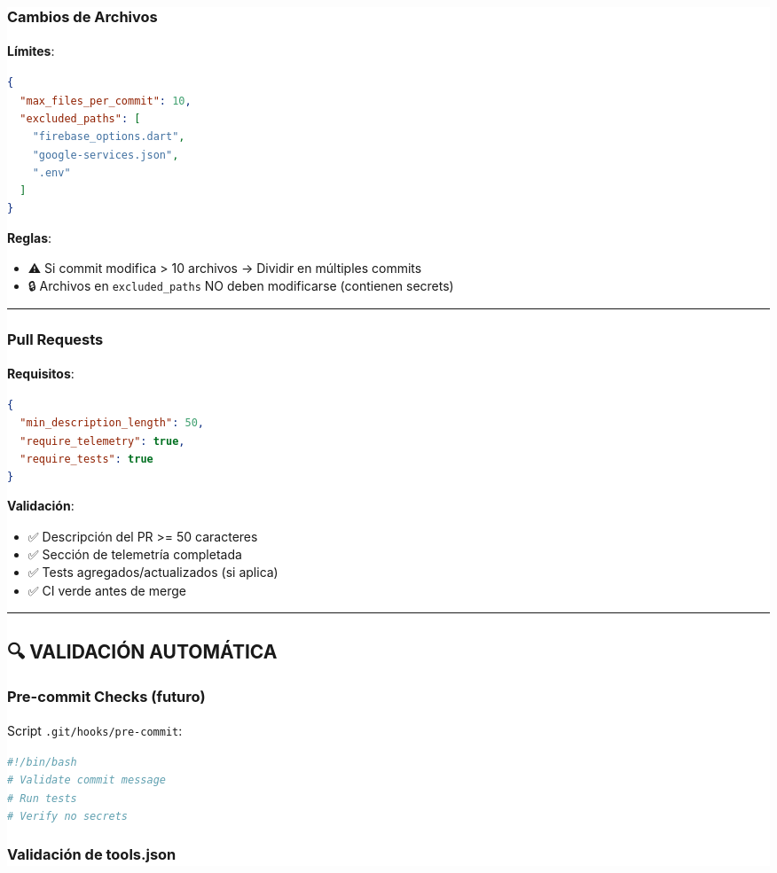 
### **Cambios de Archivos**

**Límites**:
```json
{
  "max_files_per_commit": 10,
  "excluded_paths": [
    "firebase_options.dart",
    "google-services.json",
    ".env"
  ]
}
```

**Reglas**:
- ⚠️ Si commit modifica > 10 archivos → Dividir en múltiples commits
- 🔒 Archivos en `excluded_paths` NO deben modificarse (contienen secrets)

---

### **Pull Requests**

**Requisitos**:
```json
{
  "min_description_length": 50,
  "require_telemetry": true,
  "require_tests": true
}
```

**Validación**:
- ✅ Descripción del PR >= 50 caracteres
- ✅ Sección de telemetría completada
- ✅ Tests agregados/actualizados (si aplica)
- ✅ CI verde antes de merge

---

## 🔍 VALIDACIÓN AUTOMÁTICA

### **Pre-commit Checks** (futuro)

Script `.git/hooks/pre-commit`:
```bash
#!/bin/bash
# Validate commit message
# Run tests
# Verify no secrets
```

### **Validación de tools.json**
